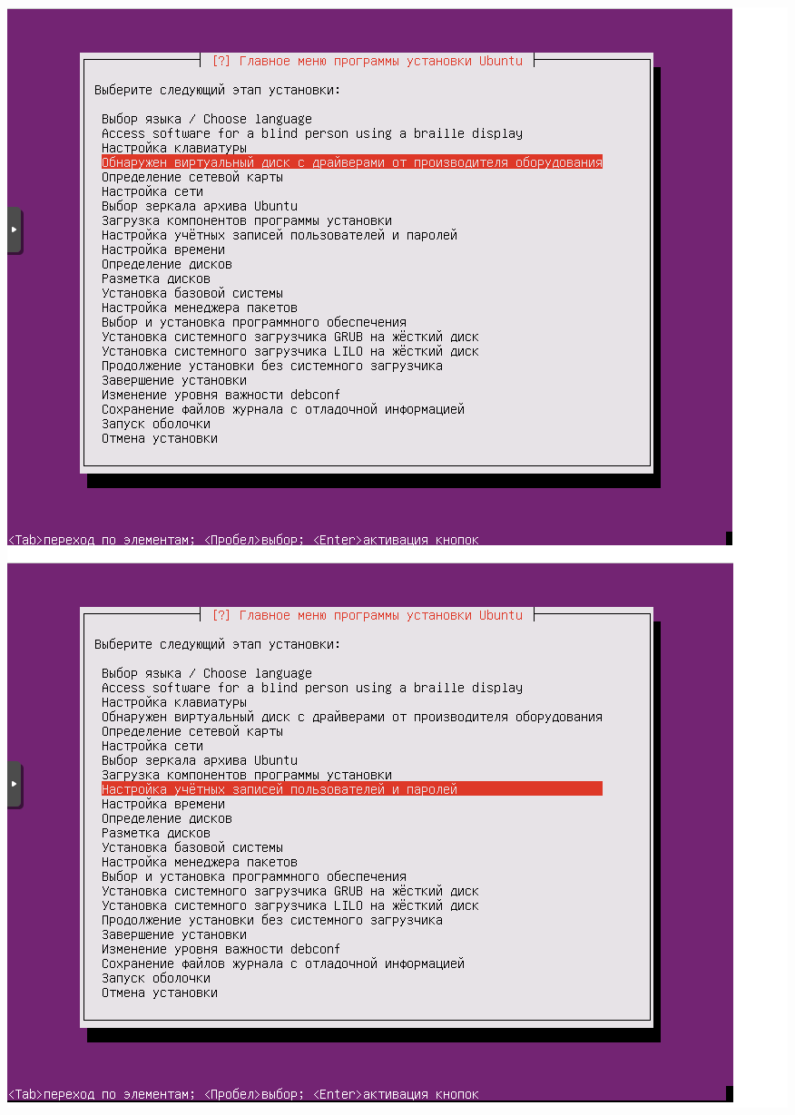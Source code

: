 ![Нажмите на изображение для увеличения.  Название:	Снимок экрана 2024-10-06 в 7.04.38 \(2\).png Просмотров:	0 Размер:	15.5 Кб ID:	4029](..\images\\img_4029_1728187513.png)  
  
![Нажмите на изображение для увеличения.  Название:	Снимок экрана 2024-10-06 в 7.05.24 \(2\).png Просмотров:	0 Размер:	15.6 Кб ID:	4030](..\images\\img_4030_1728187563.png)  
  
